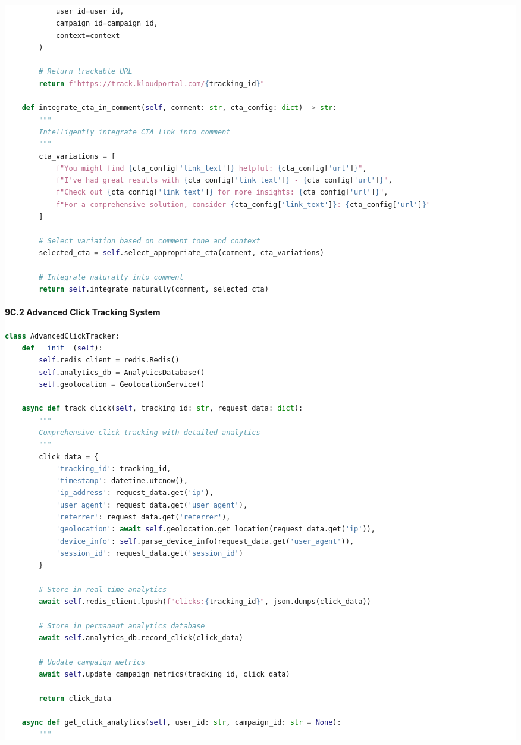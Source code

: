 ```python
            user_id=user_id,
            campaign_id=campaign_id,
            context=context
        )
        
        # Return trackable URL
        return f"https://track.kloudportal.com/{tracking_id}"
    
    def integrate_cta_in_comment(self, comment: str, cta_config: dict) -> str:
        """
        Intelligently integrate CTA link into comment
        """
        cta_variations = [
            f"You might find {cta_config['link_text']} helpful: {cta_config['url']}",
            f"I've had great results with {cta_config['link_text']} - {cta_config['url']}",
            f"Check out {cta_config['link_text']} for more insights: {cta_config['url']}",
            f"For a comprehensive solution, consider {cta_config['link_text']}: {cta_config['url']}"
        ]
        
        # Select variation based on comment tone and context
        selected_cta = self.select_appropriate_cta(comment, cta_variations)
        
        # Integrate naturally into comment
        return self.integrate_naturally(comment, selected_cta)
```

#### 9C.2 Advanced Click Tracking System
```python
class AdvancedClickTracker:
    def __init__(self):
        self.redis_client = redis.Redis()
        self.analytics_db = AnalyticsDatabase()
        self.geolocation = GeolocationService()
    
    async def track_click(self, tracking_id: str, request_data: dict):
        """
        Comprehensive click tracking with detailed analytics
        """
        click_data = {
            'tracking_id': tracking_id,
            'timestamp': datetime.utcnow(),
            'ip_address': request_data.get('ip'),
            'user_agent': request_data.get('user_agent'),
            'referrer': request_data.get('referrer'),
            'geolocation': await self.geolocation.get_location(request_data.get('ip')),
            'device_info': self.parse_device_info(request_data.get('user_agent')),
            'session_id': request_data.get('session_id')
        }
        
        # Store in real-time analytics
        await self.redis_client.lpush(f"clicks:{tracking_id}", json.dumps(click_data))
        
        # Store in permanent analytics database
        await self.analytics_db.record_click(click_data)
        
        # Update campaign metrics
        await self.update_campaign_metrics(tracking_id, click_data)
        
        return click_data
    
    async def get_click_analytics(self, user_id: str, campaign_id: str = None):
        """
```